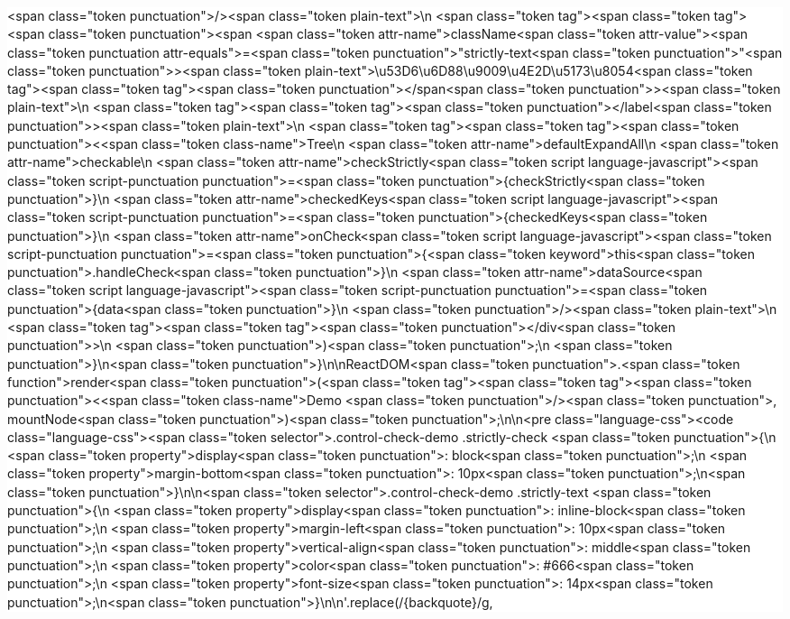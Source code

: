 <span class=\"token punctuation\">/></span></span><span class=\"token plain-text\">\\n                    </span><span class=\"token tag\"><span class=\"token tag\"><span class=\"token punctuation\">&lt;</span>span</span> <span class=\"token attr-name\">className</span><span class=\"token attr-value\"><span class=\"token punctuation attr-equals\">=</span><span class=\"token punctuation\">\"</span>strictly-text<span class=\"token punctuation\">\"</span></span><span class=\"token punctuation\">></span></span><span class=\"token plain-text\">\\u53D6\\u6D88\\u9009\\u4E2D\\u5173\\u8054</span><span class=\"token tag\"><span class=\"token tag\"><span class=\"token punctuation\">&lt;/</span>span</span><span class=\"token punctuation\">></span></span><span class=\"token plain-text\">\\n                </span><span class=\"token tag\"><span class=\"token tag\"><span class=\"token punctuation\">&lt;/</span>label</span><span class=\"token punctuation\">></span></span><span class=\"token plain-text\">\\n                </span><span class=\"token tag\"><span class=\"token tag\"><span class=\"token punctuation\">&lt;</span><span class=\"token class-name\">Tree</span></span>\\n                    <span class=\"token attr-name\">defaultExpandAll</span>\\n                    <span class=\"token attr-name\">checkable</span>\\n                    <span class=\"token attr-name\">checkStrictly</span><span class=\"token script language-javascript\"><span class=\"token script-punctuation punctuation\">=</span><span class=\"token punctuation\">{</span>checkStrictly<span class=\"token punctuation\">}</span></span>\\n                    <span class=\"token attr-name\">checkedKeys</span><span class=\"token script language-javascript\"><span class=\"token script-punctuation punctuation\">=</span><span class=\"token punctuation\">{</span>checkedKeys<span class=\"token punctuation\">}</span></span>\\n                    <span class=\"token attr-name\">onCheck</span><span class=\"token script language-javascript\"><span class=\"token script-punctuation punctuation\">=</span><span class=\"token punctuation\">{</span><span class=\"token keyword\">this</span><span class=\"token punctuation\">.</span>handleCheck<span class=\"token punctuation\">}</span></span>\\n                    <span class=\"token attr-name\">dataSource</span><span class=\"token script language-javascript\"><span class=\"token script-punctuation punctuation\">=</span><span class=\"token punctuation\">{</span>data<span class=\"token punctuation\">}</span></span>\\n                <span class=\"token punctuation\">/></span></span><span class=\"token plain-text\">\\n            </span><span class=\"token tag\"><span class=\"token tag\"><span class=\"token punctuation\">&lt;/</span>div</span><span class=\"token punctuation\">></span></span>\\n        <span class=\"token punctuation\">)</span><span class=\"token punctuation\">;</span>\\n    <span class=\"token punctuation\">}</span>\\n<span class=\"token punctuation\">}</span>\\n\\nReactDOM<span class=\"token punctuation\">.</span><span class=\"token function\">render</span><span class=\"token punctuation\">(</span><span class=\"token tag\"><span class=\"token tag\"><span class=\"token punctuation\">&lt;</span><span class=\"token class-name\">Demo</span></span> <span class=\"token punctuation\">/></span></span><span class=\"token punctuation\">,</span> mountNode<span class=\"token punctuation\">)</span><span class=\"token punctuation\">;</span>\\n</code></pre>\\n<pre class=\"language-css\"><code class=\"language-css\"><span class=\"token selector\">.control-check-demo .strictly-check</span> <span class=\"token punctuation\">{</span>\\n    <span class=\"token property\">display</span><span class=\"token punctuation\">:</span> block<span class=\"token punctuation\">;</span>\\n    <span class=\"token property\">margin-bottom</span><span class=\"token punctuation\">:</span> 10px<span class=\"token punctuation\">;</span>\\n<span class=\"token punctuation\">}</span>\\n\\n<span class=\"token selector\">.control-check-demo .strictly-text</span> <span class=\"token punctuation\">{</span>\\n    <span class=\"token property\">display</span><span class=\"token punctuation\">:</span> inline-block<span class=\"token punctuation\">;</span>\\n    <span class=\"token property\">margin-left</span><span class=\"token punctuation\">:</span> 10px<span class=\"token punctuation\">;</span>\\n    <span class=\"token property\">vertical-align</span><span class=\"token punctuation\">:</span> middle<span class=\"token punctuation\">;</span>\\n    <span class=\"token property\">color</span><span class=\"token punctuation\">:</span> #666<span class=\"token punctuation\">;</span>\\n    <span class=\"token property\">font-size</span><span class=\"token punctuation\">:</span> 14px<span class=\"token punctuation\">;</span>\\n<span class=\"token punctuation\">}</span>\\n</code></pre>\\n'.replace(/{backquote}/g,
